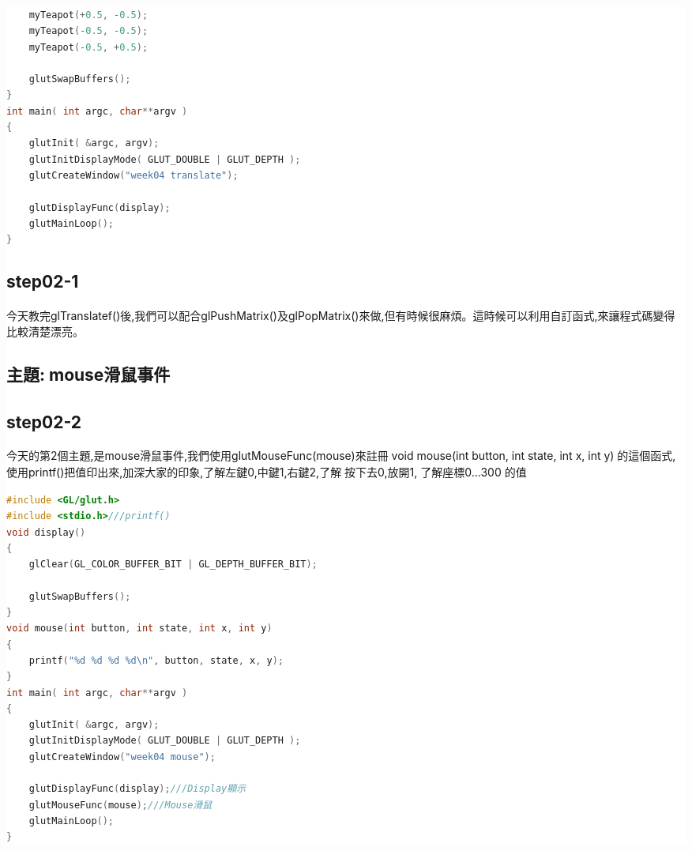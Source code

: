 ```C++
    myTeapot(+0.5, -0.5);
    myTeapot(-0.5, -0.5);
    myTeapot(-0.5, +0.5);

    glutSwapBuffers();
}
int main( int argc, char**argv )
{
    glutInit( &argc, argv);
    glutInitDisplayMode( GLUT_DOUBLE | GLUT_DEPTH );
    glutCreateWindow("week04 translate");

    glutDisplayFunc(display);
    glutMainLoop();
}
```


## step02-1
今天教完glTranslatef()後,我們可以配合glPushMatrix()及glPopMatrix()來做,但有時候很麻煩。這時候可以利用自訂函式,來讓程式碼變得比較清楚漂亮。

## 主題: mouse滑鼠事件

## step02-2
今天的第2個主題,是mouse滑鼠事件,我們使用glutMouseFunc(mouse)來註冊 void mouse(int button, int state, int x, int y) 的這個函式,使用printf()把值印出來,加深大家的印象,了解左鍵0,中鍵1,右鍵2,了解 按下去0,放開1, 了解座標0...300 的值

```C++
#include <GL/glut.h>
#include <stdio.h>///printf()
void display()
{
    glClear(GL_COLOR_BUFFER_BIT | GL_DEPTH_BUFFER_BIT);

    glutSwapBuffers();
}
void mouse(int button, int state, int x, int y)
{
    printf("%d %d %d %d\n", button, state, x, y);
}
int main( int argc, char**argv )
{
    glutInit( &argc, argv);
    glutInitDisplayMode( GLUT_DOUBLE | GLUT_DEPTH );
    glutCreateWindow("week04 mouse");

    glutDisplayFunc(display);///Display顯示
    glutMouseFunc(mouse);///Mouse滑鼠
    glutMainLoop();
}
```
